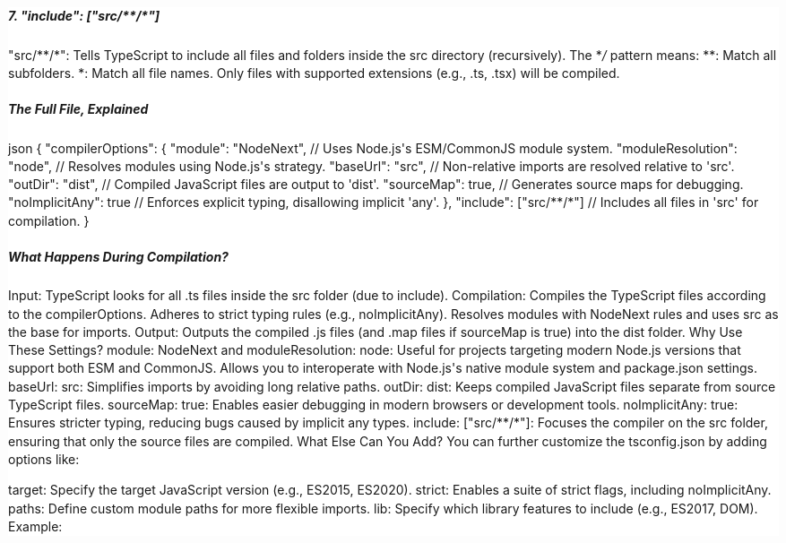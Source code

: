 ##### 7. "include": ["src/**/*"]
  "src/**/*":
  Tells TypeScript to include all files and folders inside the src directory (recursively).
  The **/* pattern means:
  **: Match all subfolders.
  *: Match all file names.
  Only files with supported extensions (e.g., .ts, .tsx) will be compiled.
##### The Full File, Explained
  json
  {
      "compilerOptions": {
          "module": "NodeNext",                // Uses Node.js's ESM/CommonJS module system.
          "moduleResolution": "node",         // Resolves modules using Node.js's strategy.
          "baseUrl": "src",                   // Non-relative imports are resolved relative to
  'src'.
          "outDir": "dist",                   // Compiled JavaScript files are output to 'dist'.
          "sourceMap": true,                  // Generates source maps for debugging.
          "noImplicitAny": true               // Enforces explicit typing, disallowing implicit
  'any'.
      },
      "include": ["src/**/*"]                 // Includes all files in 'src' for compilation.
  }
##### What Happens During Compilation?
  Input:
  TypeScript looks for all .ts files inside the src folder (due to include).
  Compilation:
  Compiles the TypeScript files according to the compilerOptions.
  Adheres to strict typing rules (e.g., noImplicitAny).
  Resolves modules with NodeNext rules and uses src as the base for imports.
  Output:
  Outputs the compiled .js files (and .map files if sourceMap is true) into the dist folder.
  Why Use These Settings?
  module: NodeNext and moduleResolution: node:
  Useful for projects targeting modern Node.js versions that support both ESM and CommonJS.
  Allows you to interoperate with Node.js's native module system and package.json settings.
  baseUrl: src:
  Simplifies imports by avoiding long relative paths.
  outDir: dist:
  Keeps compiled JavaScript files separate from source TypeScript files.
  sourceMap: true:
  Enables easier debugging in modern browsers or development tools.
  noImplicitAny: true:
  Ensures stricter typing, reducing bugs caused by implicit any types.
  include: ["src/**/*"]:
  Focuses the compiler on the src folder, ensuring that only the source files are compiled.
  What Else Can You Add?
  You can further customize the tsconfig.json by adding options like:

  target: Specify the target JavaScript version (e.g., ES2015, ES2020).
  strict: Enables a suite of strict flags, including noImplicitAny.
  paths: Define custom module paths for more flexible imports.
  lib: Specify which library features to include (e.g., ES2017, DOM).
  Example:
